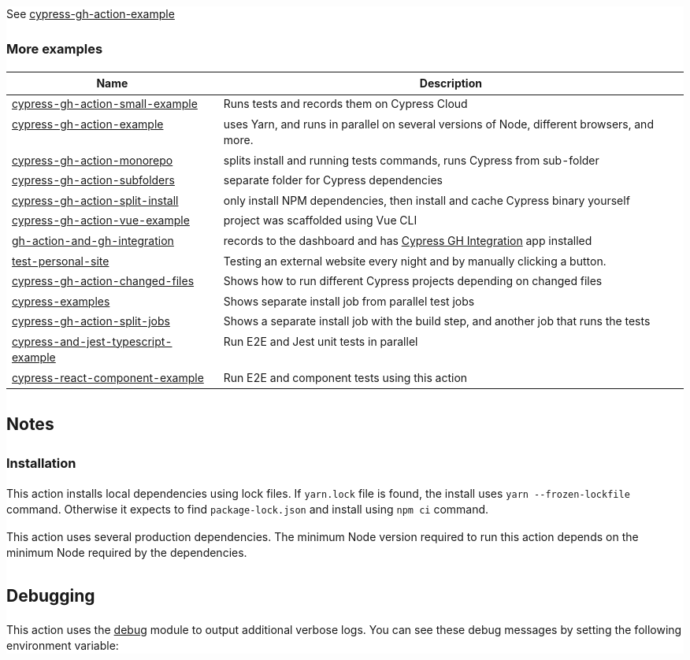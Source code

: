 See [cypress-gh-action-example](https://github.com/bahmutov/cypress-gh-action-example)

### More examples


Name | Description
--- | ---
[cypress-gh-action-small-example](https://github.com/bahmutov/cypress-gh-action-small-example) | Runs tests and records them on Cypress Cloud
[cypress-gh-action-example](https://github.com/bahmutov/cypress-gh-action-example) | uses Yarn, and runs in parallel on several versions of Node, different browsers, and more.
[cypress-gh-action-monorepo](https://github.com/bahmutov/cypress-gh-action-monorepo) | splits install and running tests commands, runs Cypress from sub-folder
[cypress-gh-action-subfolders](https://github.com/bahmutov/cypress-gh-action-subfolders) | separate folder for Cypress dependencies
[cypress-gh-action-split-install](https://github.com/bahmutov/cypress-gh-action-split-install) | only install NPM dependencies, then install and cache Cypress binary yourself
[cypress-gh-action-vue-example](https://github.com/cypress-io/cypress-gh-action-vue-example) | project was scaffolded using Vue CLI
[gh-action-and-gh-integration](https://github.com/cypress-io/gh-action-and-gh-integration) | records to the dashboard and has [Cypress GH Integration](https://on.cypress.io/github-integration) app installed
[test-personal-site](https://github.com/bahmutov/test-personal-site) | Testing an external website every night and by manually clicking a button.
[cypress-gh-action-changed-files](https://github.com/bahmutov/cypress-gh-action-changed-files) | Shows how to run different Cypress projects depending on changed files
[cypress-examples](https://github.com/bahmutov/cypress-examples) | Shows separate install job from parallel test jobs
[cypress-gh-action-split-jobs](https://github.com/bahmutov/cypress-gh-action-split-jobs) | Shows a separate install job with the build step, and another job that runs the tests
[cypress-and-jest-typescript-example](https://github.com/cypress-io/cypress-and-jest-typescript-example) | Run E2E and Jest unit tests in parallel
[cypress-react-component-example](https://github.com/bahmutov/cypress-react-component-example) | Run E2E and component tests using this action


## Notes

### Installation

This action installs local dependencies using lock files. If `yarn.lock` file is found, the install uses `yarn --frozen-lockfile` command. Otherwise it expects to find `package-lock.json` and install using `npm ci` command.

This action uses several production dependencies. The minimum Node version required to run this action depends on the minimum Node required by the dependencies.

## Debugging

This action uses the [debug](https://github.com/visionmedia/debug#readme) module to output additional verbose logs. You can see these debug messages by setting the following environment variable:
